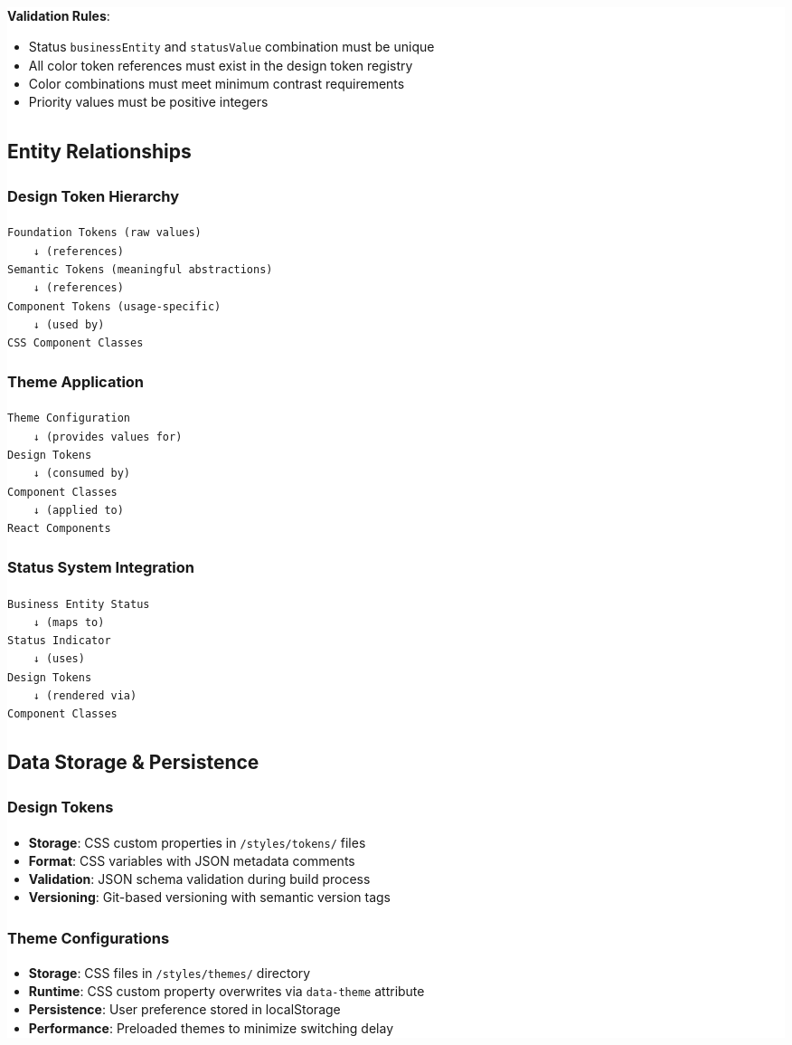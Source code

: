 **Validation Rules**:
- Status `businessEntity` and `statusValue` combination must be unique
- All color token references must exist in the design token registry
- Color combinations must meet minimum contrast requirements
- Priority values must be positive integers

## Entity Relationships

### Design Token Hierarchy
```
Foundation Tokens (raw values)
    ↓ (references)
Semantic Tokens (meaningful abstractions)
    ↓ (references)  
Component Tokens (usage-specific)
    ↓ (used by)
CSS Component Classes
```

### Theme Application
```
Theme Configuration
    ↓ (provides values for)
Design Tokens
    ↓ (consumed by)
Component Classes
    ↓ (applied to)
React Components
```

### Status System Integration
```
Business Entity Status
    ↓ (maps to)
Status Indicator
    ↓ (uses)
Design Tokens
    ↓ (rendered via)
Component Classes
```

## Data Storage & Persistence

### Design Tokens
- **Storage**: CSS custom properties in `/styles/tokens/` files
- **Format**: CSS variables with JSON metadata comments
- **Validation**: JSON schema validation during build process
- **Versioning**: Git-based versioning with semantic version tags

### Theme Configurations  
- **Storage**: CSS files in `/styles/themes/` directory
- **Runtime**: CSS custom property overwrites via `data-theme` attribute
- **Persistence**: User preference stored in localStorage
- **Performance**: Preloaded themes to minimize switching delay
